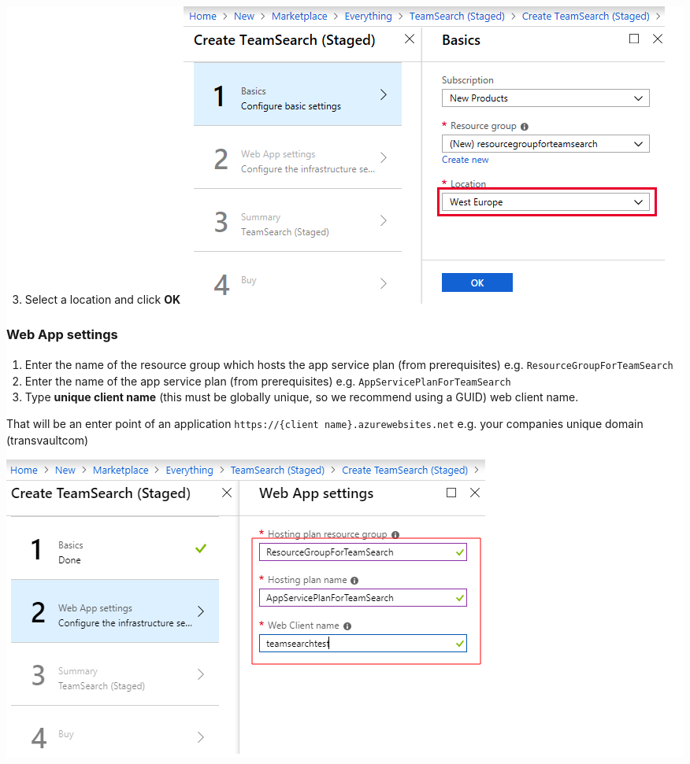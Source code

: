 3. Select a location and click **OK**
![](images/deploy/de_07.png "configuring TeamSearch in the portal part 1 c")

### Web App settings

1. Enter the name of the resource group which hosts the app service plan (from prerequisites) e.g. ```ResourceGroupForTeamSearch```
2. Enter the name of the app service plan (from prerequisites) e.g. ```AppServicePlanForTeamSearch```
3. Type **unique client name** (this must be globally unique, so we recommend using a GUID) web client name.  
 
That will be an enter point of an application ```https://{client name}.azurewebsites.net``` e.g. your companies unique domain (transvaultcom)

![](images/deploy/de_08.png "configuring web app settings in the portal part")
